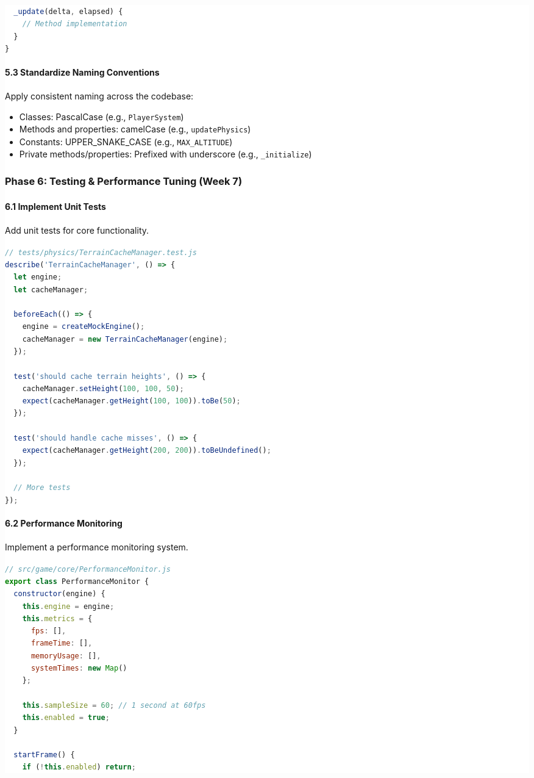 ```javascript
  _update(delta, elapsed) {
    // Method implementation
  }
}
```

#### 5.3 Standardize Naming Conventions

Apply consistent naming across the codebase:
- Classes: PascalCase (e.g., `PlayerSystem`)
- Methods and properties: camelCase (e.g., `updatePhysics`)
- Constants: UPPER_SNAKE_CASE (e.g., `MAX_ALTITUDE`)
- Private methods/properties: Prefixed with underscore (e.g., `_initialize`)

### Phase 6: Testing & Performance Tuning (Week 7)

#### 6.1 Implement Unit Tests

Add unit tests for core functionality.

```javascript
// tests/physics/TerrainCacheManager.test.js
describe('TerrainCacheManager', () => {
  let engine;
  let cacheManager;
  
  beforeEach(() => {
    engine = createMockEngine();
    cacheManager = new TerrainCacheManager(engine);
  });
  
  test('should cache terrain heights', () => {
    cacheManager.setHeight(100, 100, 50);
    expect(cacheManager.getHeight(100, 100)).toBe(50);
  });
  
  test('should handle cache misses', () => {
    expect(cacheManager.getHeight(200, 200)).toBeUndefined();
  });
  
  // More tests
});
```

#### 6.2 Performance Monitoring

Implement a performance monitoring system.

```javascript
// src/game/core/PerformanceMonitor.js
export class PerformanceMonitor {
  constructor(engine) {
    this.engine = engine;
    this.metrics = {
      fps: [],
      frameTime: [],
      memoryUsage: [],
      systemTimes: new Map()
    };
    
    this.sampleSize = 60; // 1 second at 60fps
    this.enabled = true;
  }
  
  startFrame() {
    if (!this.enabled) return;
```